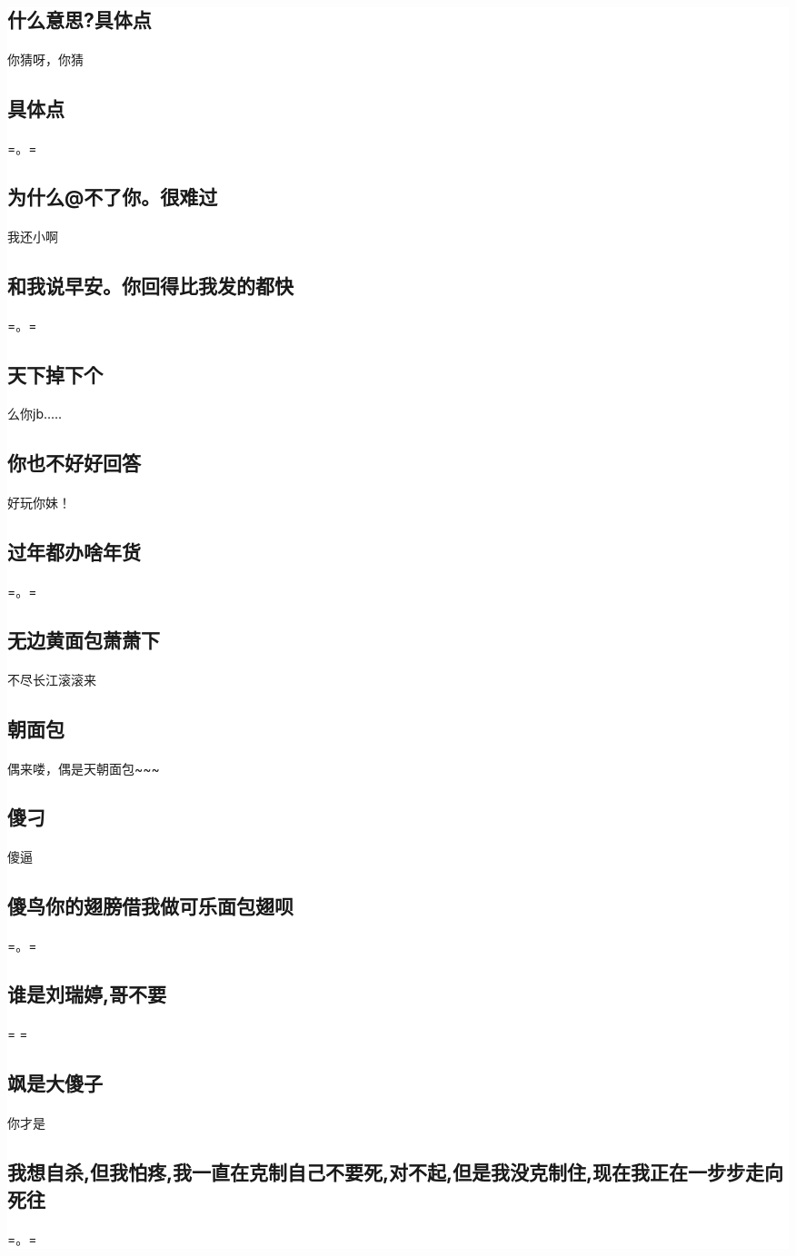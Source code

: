 ## 什么意思?具体点
你猜呀，你猜

## 具体点
=。=

## 为什么@不了你。很难过
我还小啊

## 和我说早安。你回得比我发的都快
=。=

## 天下掉下个
么你jb.....

## 你也不好好回答
好玩你妹！

## 过年都办啥年货
=。=

## 无边黄面包萧萧下
不尽长江滚滚来

## 朝面包
偶来喽，偶是天朝面包~~~

## 傻刁
傻逼

## 傻鸟你的翅膀借我做可乐面包翅呗
=。=

## 谁是刘瑞婷,哥不要
= =

## 飒是大傻子
你才是

## 我想自杀,但我怕疼,我一直在克制自己不要死,对不起,但是我没克制住,现在我正在一步步走向死往
=。=
